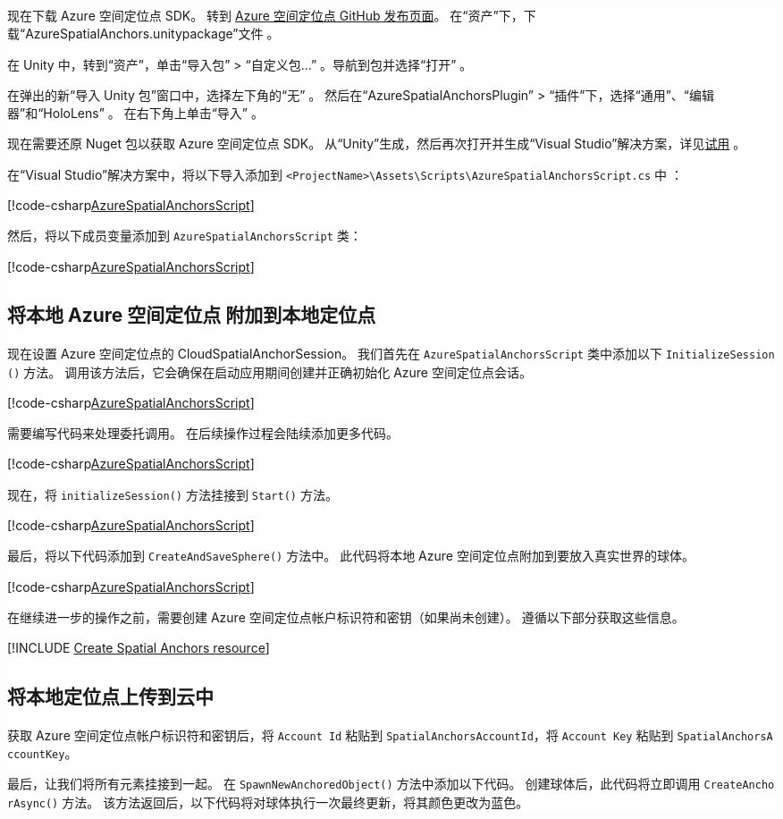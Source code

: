 现在下载 Azure 空间定位点 SDK。 转到 [Azure 空间定位点 GitHub 发布页面](https://github.com/Azure/azure-spatial-anchors-samples/releases)。 在“资产”下，下载“AzureSpatialAnchors.unitypackage”文件  。 

在 Unity 中，转到“资产”，单击“导入包” > “自定义包...”    。导航到包并选择“打开”  。

在弹出的新“导入 Unity 包”窗口中，选择左下角的“无”   。 然后在“AzureSpatialAnchorsPlugin” > “插件”下，选择“通用”、“编辑器”和“HoloLens”      。 在右下角上单击“导入”  。

现在需要还原 Nuget 包以获取 Azure 空间定位点 SDK。 从“Unity”生成，然后再次打开并生成“Visual Studio”解决方案，详见[试用](#trying-it-out)   。 

在“Visual Studio”解决方案中，将以下导入添加到 `<ProjectName>\Assets\Scripts\AzureSpatialAnchorsScript.cs` 中  ：

[!code-csharp[AzureSpatialAnchorsScript](../../../includes/spatial-anchors-new-unity-hololens-app-finished.md?range=23-26&highlight=1)]

然后，将以下成员变量添加到 `AzureSpatialAnchorsScript` 类：

[!code-csharp[AzureSpatialAnchorsScript](../../../includes/spatial-anchors-new-unity-hololens-app-finished.md?range=48-63&highlight=6-11)]

## <a name="attach-a-local-azure-spatial-anchor-to-the-local-anchor"></a>将本地 Azure 空间定位点 附加到本地定位点

现在设置 Azure 空间定位点的 CloudSpatialAnchorSession。 我们首先在 `AzureSpatialAnchorsScript` 类中添加以下 `InitializeSession()` 方法。 调用该方法后，它会确保在启动应用期间创建并正确初始化 Azure 空间定位点会话。

[!code-csharp[AzureSpatialAnchorsScript](../../../includes/spatial-anchors-new-unity-hololens-app-finished.md?range=174-202,205-209)]

需要编写代码来处理委托调用。 在后续操作过程会陆续添加更多代码。

[!code-csharp[AzureSpatialAnchorsScript](../../../includes/spatial-anchors-new-unity-hololens-app-finished.md?range=211-226)]

现在，将 `initializeSession()` 方法挂接到 `Start()` 方法。

[!code-csharp[AzureSpatialAnchorsScript](../../../includes/spatial-anchors-new-unity-hololens-app-finished.md?range=81-93&highlight=12)]

最后，将以下代码添加到 `CreateAndSaveSphere()` 方法中。 此代码将本地 Azure 空间定位点附加到要放入真实世界的球体。

[!code-csharp[AzureSpatialAnchorsScript](../../../includes/spatial-anchors-new-unity-hololens-app-finished.md?range=314-338,390&highlight=14-25)]

在继续进一步的操作之前，需要创建 Azure 空间定位点帐户标识符和密钥（如果尚未创建）。 遵循以下部分获取这些信息。

[!INCLUDE [Create Spatial Anchors resource](../../../includes/spatial-anchors-get-started-create-resource.md)]

## <a name="upload-your-local-anchor-into-the-cloud"></a>将本地定位点上传到云中

获取 Azure 空间定位点帐户标识符和密钥后，将 `Account Id` 粘贴到 `SpatialAnchorsAccountId`，将 `Account Key` 粘贴到 `SpatialAnchorsAccountKey`。

最后，让我们将所有元素挂接到一起。 在 `SpawnNewAnchoredObject()` 方法中添加以下代码。 创建球体后，此代码将立即调用 `CreateAnchorAsync()` 方法。 该方法返回后，以下代码将对球体执行一次最终更新，将其颜色更改为蓝色。
